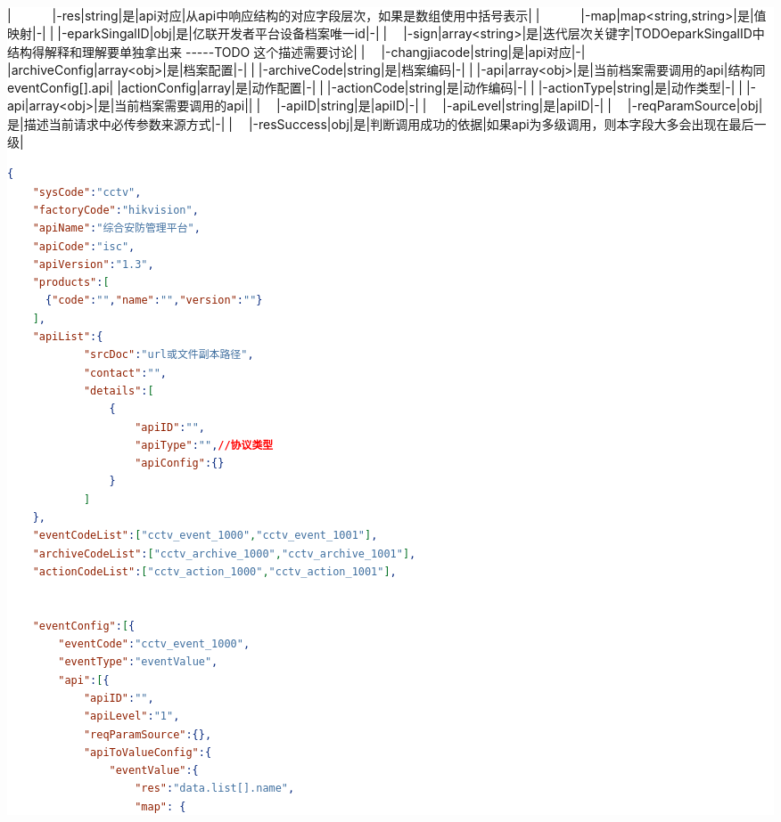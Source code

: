 | &emsp;&emsp;&emsp;\|-res|string|是|api对应|从api中响应结构的对应字段层次，如果是数组使用中括号表示|
| &emsp;&emsp;&emsp;\|-map|map\<string,string>|是|值映射|-|
| \|-eparkSingalID|obj|是|亿联开发者平台设备档案唯一id|-|
| &emsp;\|-sign|array\<string>|是|迭代层次关键字|TODOeparkSingalID中结构得解释和理解要单独拿出来 -----TODO 这个描述需要讨论|
| &emsp;\|-changjiacode|string|是|api对应|-|  
|archiveConfig|array\<obj>|是|档案配置|-|
| \|-archiveCode|string|是|档案编码|-|
| \|-api|array\<obj>|是|当前档案需要调用的api|结构同eventConfig[].api|
|actionConfig|array|是|动作配置|-|
| \|-actionCode|string|是|动作编码|-|
| \|-actionType|string|是|动作类型|-|
| \|-api|array\<obj>|是|当前档案需要调用的api||
| &emsp;\|-apiID|string|是|apiID|-|
| &emsp;\|-apiLevel|string|是|apiID|-|
| &emsp;\|-reqParamSource|obj|是|描述当前请求中必传参数来源方式|-|
| &emsp;\|-resSuccess|obj|是|判断调用成功的依据|如果api为多级调用，则本字段大多会出现在最后一级|
```json
{
    "sysCode":"cctv",
    "factoryCode":"hikvision",
    "apiName":"综合安防管理平台",
    "apiCode":"isc",
    "apiVersion":"1.3",
    "products":[
      {"code":"","name":"","version":""}
    ],
    "apiList":{
            "srcDoc":"url或文件副本路径",
            "contact":"",
            "details":[
                {
                    "apiID":"",
                    "apiType":"",//协议类型
                    "apiConfig":{}
                }
            ]
    },
    "eventCodeList":["cctv_event_1000","cctv_event_1001"],
    "archiveCodeList":["cctv_archive_1000","cctv_archive_1001"],
    "actionCodeList":["cctv_action_1000","cctv_action_1001"],
    
    
    "eventConfig":[{
        "eventCode":"cctv_event_1000",
        "eventType":"eventValue", 
        "api":[{
            "apiID":"",
            "apiLevel":"1",
            "reqParamSource":{},
            "apiToValueConfig":{
                "eventValue":{
                    "res":"data.list[].name",
                    "map": {
```